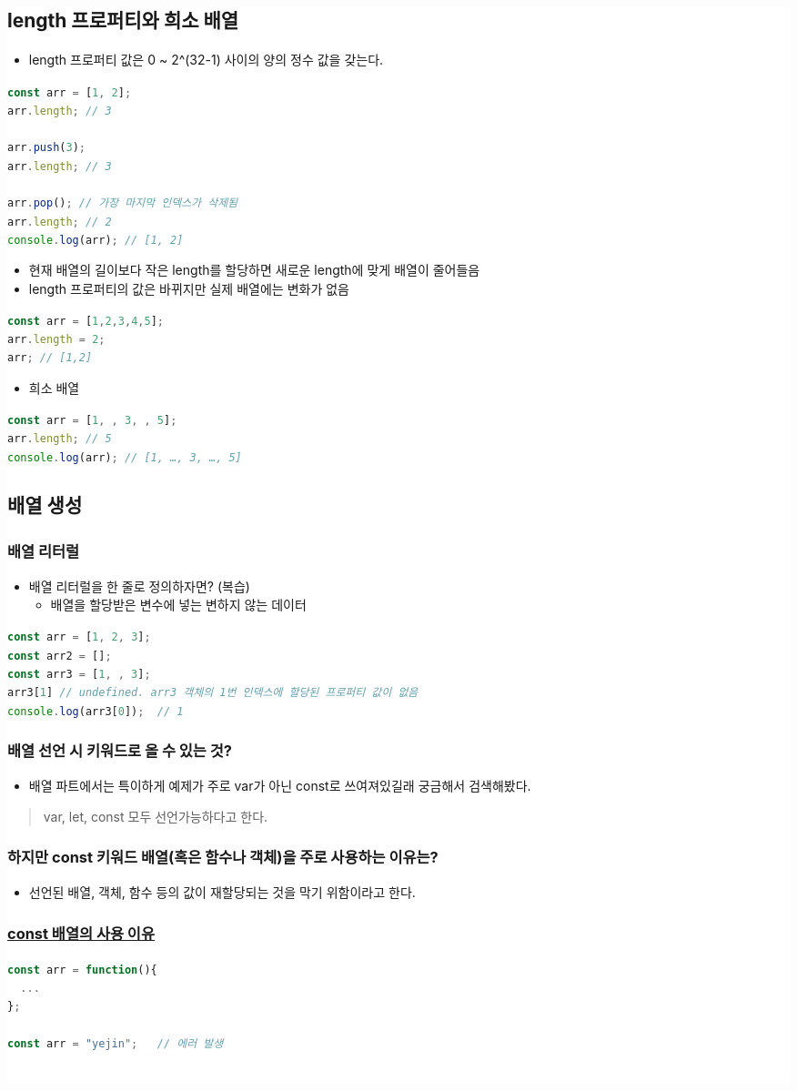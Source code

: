 ## length 프로퍼티와 희소 배열
- length 프로퍼티 값은 0 ~ 2^(32-1) 사이의 양의 정수 값을 갖는다.
```Javascript
const arr = [1, 2];
arr.length; // 3

arr.push(3);
arr.length; // 3

arr.pop(); // 가장 마지막 인덱스가 삭제됨
arr.length; // 2
console.log(arr); // [1, 2]
```
- 현재 배열의 길이보다 작은 length를 할당하면 새로운 length에 맞게 배열이 줄어들음
- length 프로퍼티의 값은 바뀌지만 실제 배열에는 변화가 없음
```Javascript
const arr = [1,2,3,4,5];
arr.length = 2;
arr; // [1,2]
```
- 희소 배열
```Javascript
const arr = [1, , 3, , 5];
arr.length; // 5
console.log(arr); // [1, …, 3, …, 5]
```
## 배열 생성
### 배열 리터럴
- 배열 리터럴을 한 줄로 정의하자면? (복습)
  - 배열을 할당받은 변수에 넣는 변하지 않는 데이터
```Javascript
const arr = [1, 2, 3];
const arr2 = [];
const arr3 = [1, , 3];
arr3[1] // undefined. arr3 객체의 1번 인덱스에 할당된 프로퍼티 값이 없음
console.log(arr3[0]);  // 1
```
### 배열 선언 시 키워드로 올 수 있는 것?
- 배열 파트에서는 특이하게 예제가 주로 var가 아닌 const로 쓰여져있길래 궁금해서 검색해봤다.
> var, let, const 모두 선언가능하다고 한다.

### 하지만 const 키워드 배열(혹은 함수나 객체)을 주로 사용하는 이유는?
- 선언된 배열, 객체, 함수 등의 값이 재할당되는 것을 막기 위함이라고 한다.
### [const 배열의 사용 이유](https://www.hanumoka.net/2018/09/21/javascript-20180921-javascript-var-let-const/)
```javascript
const arr = function(){
  ...
};

const arr = "yejin";   // 에러 발생
```
<br>
